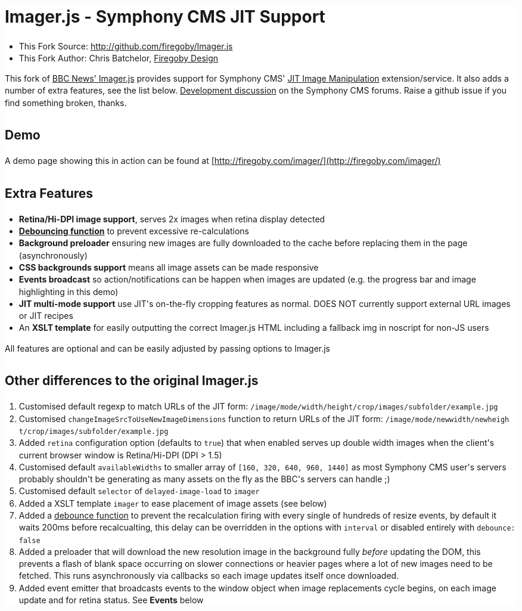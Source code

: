 # Imager.js - Symphony CMS JIT Support

 * This Fork Source: http://github.com/firegoby/Imager.js
 * This Fork Author: Chris Batchelor, [Firegoby Design](http://firegoby.com)

This fork of [BBC News' Imager.js](http://github.com/bbc-news/Imager.js) provides support for Symphony CMS' <a href="https://github.com/symphonycms/jit_image_manipulation">JIT Image Manipulation</a> extension/service. It also adds a number of extra features, see the list below. [Development discussion](http://www.getsymphony.com/discuss/thread/103236/) on the Symphony CMS forums. Raise a github issue if you find something broken, thanks.

## Demo

A demo page showing this in action can be found at [http://firegoby.com/imager/](http://firegoby.com/imager/)

## Extra Features

* **Retina/Hi-DPI image support**, serves 2x images when retina display detected
* **[Debouncing function](http://unscriptable.com/2009/03/20/debouncing-javascript-methods/)** to prevent excessive re-calculations
* **Background preloader** ensuring new images are fully downloaded to the cache before replacing them in the page (asynchronously)
* **CSS backgrounds support** means all image assets can be made responsive
* **Events broadcast** so action/notifications can be happen when images are updated (e.g. the progress bar and image highlighting in this demo)
* **JIT multi-mode support** use JIT's on-the-fly cropping features as normal. DOES NOT currently support external URL images or JIT recipes
* An **XSLT template** for easily outputting the correct Imager.js HTML including a fallback img in noscript for non-JS users

All features are optional and can be easily adjusted by passing options to Imager.js

## Other differences to the original Imager.js

1. Customised default regexp to match URLs of the JIT form: `/image/mode/width/height/crop/images/subfolder/example.jpg`
2. Customised `changeImageSrcToUseNewImageDimensions` function to return URLs of the JIT form: `/image/mode/newwidth/newheight/crop/images/subfolder/example.jpg`
3. Added `retina` configuration option (defaults to `true`) that when enabled serves up double width images when the client's current browser window is Retina/Hi-DPI (DPI > 1.5)
4. Customised default `availableWidths` to smaller array of `[160, 320, 640, 960, 1440]` as most Symphony CMS user's servers probably shouldn't be generating as many assets on the fly as the BBC's servers can handle ;)
5. Customised default `selector` of `delayed-image-load` to `imager`
6. Added a XSLT template `imager` to ease placement of image assets (see below)
7. Added a [debounce function](http://unscriptable.com/2009/03/20/debouncing-javascript-methods/) to prevent the recalculation firing with every single of hundreds of resize events, by default it waits 200ms before recalcualting, this delay can be overridden in the options with `interval` or disabled entirely with `debounce: false`
8. Added a preloader that will download the new resolution image in the background fully *before* updating the DOM, this prevents a flash of blank space occurring on slower connections or heavier pages where a lot of new images need to be fetched. This runs asynchronously via callbacks so each image updates itself once downloaded.
9. Added event emitter that broadcasts events to the window object when image replacements cycle begins, on each image update and for retina status. See **Events** below
